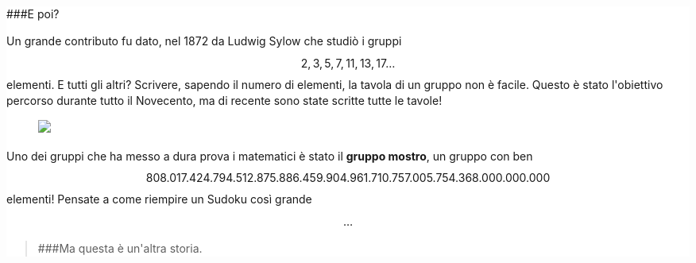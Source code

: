 
###E poi?

Un grande contributo fu dato, nel 1872 da Ludwig Sylow che studiò i gruppi $$2,3,5,7,11,13,17…$$ elementi. E tutti gli altri? Scrivere, sapendo il numero di elementi, la tavola di un gruppo non è facile. Questo è stato l'obiettivo percorso durante tutto il Novecento, ma di recente sono state scritte tutte le tavole! 

<figure>
<img src="{{ site.url }}/images/grup/atlasoffinitegroups.jpg"/>
</figure>

Uno dei gruppi che ha messo a dura prova i matematici è stato il **gruppo mostro**, un gruppo con ben $$808.017.424.794.512.875.886.459.904.961.710.757.005.754.368.000.000.000$$ elementi! Pensate a come riempire un Sudoku così grande $$\dots$$

> ###Ma questa è un'altra storia.




<script type="text/javascript"
  src="http://cdn.mathjax.org/mathjax/latest/MathJax.js?config=TeX-AMS-MML_HTMLorMML">
</script>